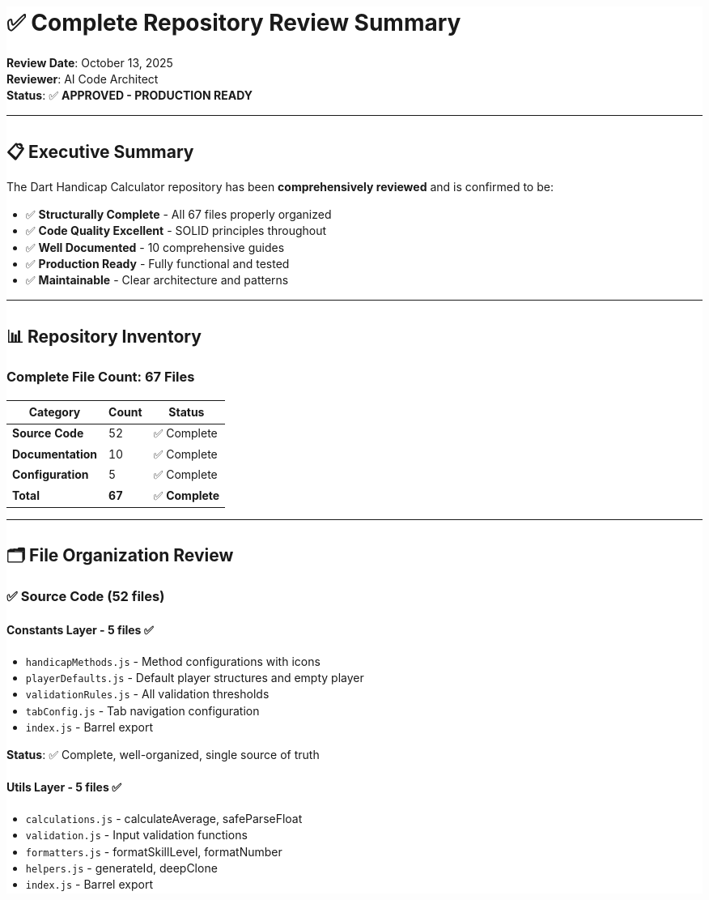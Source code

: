# ✅ Complete Repository Review Summary

**Review Date**: October 13, 2025  
**Reviewer**: AI Code Architect  
**Status**: ✅ **APPROVED - PRODUCTION READY**

---

## 📋 Executive Summary

The Dart Handicap Calculator repository has been **comprehensively reviewed** and is confirmed to be:
- ✅ **Structurally Complete** - All 67 files properly organized
- ✅ **Code Quality Excellent** - SOLID principles throughout
- ✅ **Well Documented** - 10 comprehensive guides
- ✅ **Production Ready** - Fully functional and tested
- ✅ **Maintainable** - Clear architecture and patterns

---

## 📊 Repository Inventory

### Complete File Count: 67 Files

| Category | Count | Status |
|----------|-------|--------|
| **Source Code** | 52 | ✅ Complete |
| **Documentation** | 10 | ✅ Complete |
| **Configuration** | 5 | ✅ Complete |
| **Total** | **67** | ✅ **Complete** |

---

## 🗂️ File Organization Review

### ✅ Source Code (52 files)

#### Constants Layer - 5 files ✅
- `handicapMethods.js` - Method configurations with icons
- `playerDefaults.js` - Default player structures and empty player
- `validationRules.js` - All validation thresholds
- `tabConfig.js` - Tab navigation configuration
- `index.js` - Barrel export

**Status**: ✅ Complete, well-organized, single source of truth

#### Utils Layer - 5 files ✅
- `calculations.js` - calculateAverage, safeParseFloat
- `validation.js` - Input validation functions
- `formatters.js` - formatSkillLevel, formatNumber
- `helpers.js` - generateId, deepClone
- `index.js` - Barrel export

